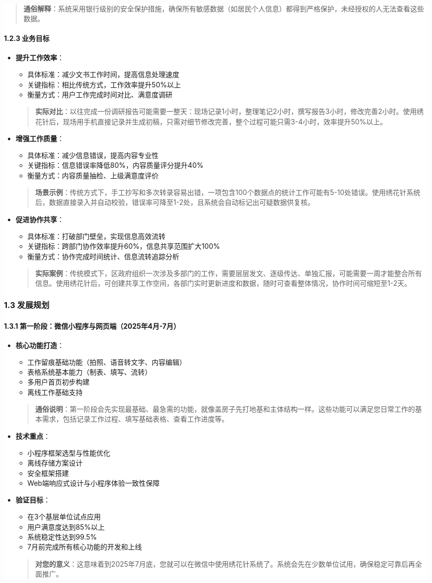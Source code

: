   > **通俗解释**：系统采用银行级别的安全保护措施，确保所有敏感数据（如居民个人信息）都得到严格保护，未经授权的人无法查看这些数据。

#### 1.2.3 业务目标

- **提升工作效率**：

  - 具体标准：减少文书工作时间，提高信息处理速度
  - 关键指标：相比传统方式，工作效率提升50%以上
  - 衡量方式：用户工作完成时间对比、满意度调研
  
  > **实际对比**：以往完成一份调研报告可能需要一整天：现场记录1小时，整理笔记2小时，撰写报告3小时，修改完善2小时。使用绣花针后，现场用手机直接记录并生成初稿，只需对细节修改完善，整个过程可能只需3-4小时，效率提升50%以上。

- **增强工作质量**：

  - 具体标准：减少信息错误，提高内容专业性
  - 关键指标：信息错误率降低80%，内容质量评分提升40%
  - 衡量方式：内容质量抽检、上级满意度评价
  
  > **场景示例**：传统方式下，手工抄写和多次转录容易出错，一项包含100个数据点的统计工作可能有5-10处错误。使用绣花针系统后，数据直接录入并自动校验，错误率可降至1-2处，且系统会自动标记出可疑数据供复核。

- **促进协作共享**：

  - 具体标准：打破部门壁垒，实现信息高效流转
  - 关键指标：跨部门协作效率提升60%，信息共享范围扩大100%
  - 衡量方式：协作完成时间统计、信息流转追踪分析
  
  > **实际案例**：传统模式下，区政府组织一次涉及多部门的工作，需要层层发文、逐级传达、单独汇报，可能需要一周才能整合所有信息。使用绣花针后，可创建共享工作空间，各部门实时更新进度和数据，随时可查看整体情况，协作时间可缩短至1-2天。

### 1.3 发展规划

#### 1.3.1 第一阶段：微信小程序与网页端（2025年4月-7月）

- **核心功能打造**：

  - 工作留痕基础功能（拍照、语音转文字、内容编辑）
  - 表格系统基本能力（制表、填写、流转）
  - 多用户首页初步构建
  - 离线工作基础支持
  
  > **通俗说明**：第一阶段会先实现最基础、最急需的功能，就像盖房子先打地基和主体结构一样。这些功能可以满足您日常工作的基本需求，包括记录工作过程、填写基础表格、查看工作进度等。

- **技术重点**：

  - 小程序框架选型与性能优化
  - 离线存储方案设计
  - 安全框架搭建
  - Web端响应式设计与小程序体验一致性保障
- **验证目标**：

  - 在3个基层单位试点应用
  - 用户满意度达到85%以上
  - 系统稳定性达到99.5%
  - 7月前完成所有核心功能的开发和上线
  
  > **对您的意义**：这意味着到2025年7月底，您就可以在微信中使用绣花针系统了。系统会先在少数单位试用，确保稳定可靠后再全面推广。
